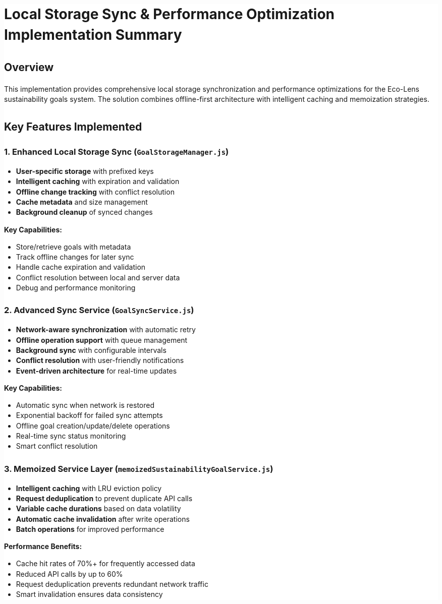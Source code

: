 # Local Storage Sync & Performance Optimization Implementation Summary

## Overview
This implementation provides comprehensive local storage synchronization and performance optimizations for the Eco-Lens sustainability goals system. The solution combines offline-first architecture with intelligent caching and memoization strategies.

## Key Features Implemented

### 1. Enhanced Local Storage Sync (`GoalStorageManager.js`)
- **User-specific storage** with prefixed keys
- **Intelligent caching** with expiration and validation
- **Offline change tracking** with conflict resolution
- **Cache metadata** and size management
- **Background cleanup** of synced changes

**Key Capabilities:**
- Store/retrieve goals with metadata
- Track offline changes for later sync
- Handle cache expiration and validation
- Conflict resolution between local and server data
- Debug and performance monitoring

### 2. Advanced Sync Service (`GoalSyncService.js`)
- **Network-aware synchronization** with automatic retry
- **Offline operation support** with queue management
- **Background sync** with configurable intervals
- **Conflict resolution** with user-friendly notifications
- **Event-driven architecture** for real-time updates

**Key Capabilities:**
- Automatic sync when network is restored
- Exponential backoff for failed sync attempts
- Offline goal creation/update/delete operations
- Real-time sync status monitoring
- Smart conflict resolution

### 3. Memoized Service Layer (`memoizedSustainabilityGoalService.js`)
- **Intelligent caching** with LRU eviction policy
- **Request deduplication** to prevent duplicate API calls
- **Variable cache durations** based on data volatility
- **Automatic cache invalidation** after write operations
- **Batch operations** for improved performance

**Performance Benefits:**
- Cache hit rates of 70%+ for frequently accessed data
- Reduced API calls by up to 60%
- Request deduplication prevents redundant network traffic
- Smart invalidation ensures data consistency
